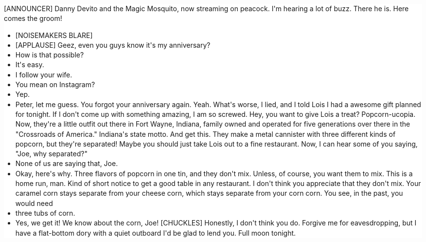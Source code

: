 [ANNOUNCER] Danny Devito
and the Magic Mosquito,
now streaming on peacock.
I'm hearing a lot of buzz.
There he is. Here comes the groom!
- [NOISEMAKERS BLARE]
- [APPLAUSE]
Geez, even you guys
know it's my anniversary?
- How is that possible?
- It's easy.
- I follow your wife.
- You mean on Instagram?
- Yep.
- Peter, let me guess.
You forgot your anniversary again.
Yeah. What's worse, I
lied, and I told Lois
I had a awesome gift
planned for tonight.
If I don't come up
with something amazing,
I am so screwed.
Hey, you want to give Lois a treat?
Popcorn-ucopia.
Now, they're a little outfit out there
in Fort Wayne, Indiana,
family owned and operated
for five generations over there
in the "Crossroads of America."
Indiana's state motto.
And get this. They
make a metal cannister
with three different kinds of popcorn,
but they're separated!
Maybe you should just take Lois out
to a fine restaurant.
Now, I can hear some of you
saying, "Joe, why separated?"
- None of us are saying that, Joe.
- Okay, here's why.
Three flavors of popcorn in
one tin, and they don't mix.
Unless, of course, you want them to mix.
This is a home run, man.
Kind of short notice to get a
good table in any restaurant.
I don't think you appreciate
that they don't mix.
Your caramel corn stays
separate from your cheese corn,
which stays separate
from your corn corn.
You see, in the past, you would need
- three tubs of corn.
- Yes, we get it!
We know about the corn, Joe!
[CHUCKLES] Honestly,
I don't think you do.
Forgive me for eavesdropping,
but I have a flat-bottom
dory with a quiet outboard
I'd be glad to lend you.
Full moon tonight.